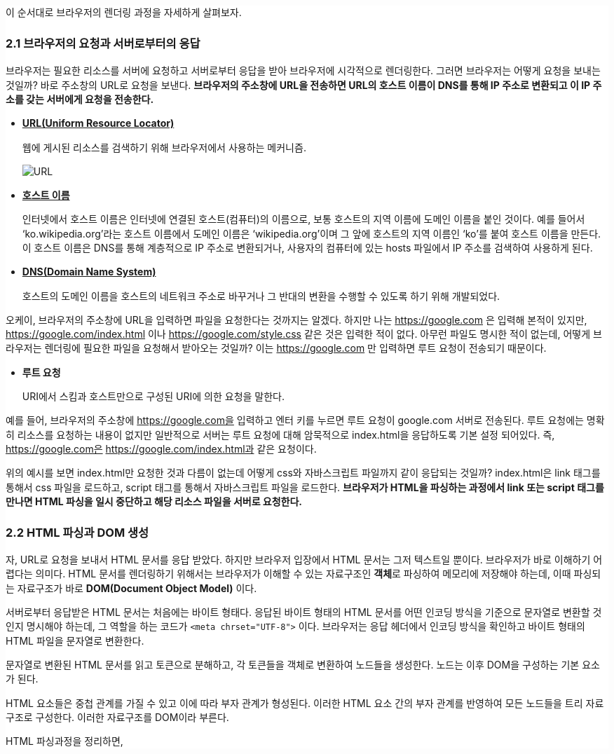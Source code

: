 이 순서대로 브라우저의 렌더링 과정을 자세하게 살펴보자.

### 2.1 브라우저의 요청과 서버로부터의 응답

브라우저는 필요한 리소스를 서버에 요청하고 서버로부터 응답을 받아 브라우저에 시각적으로 렌더링한다. 그러면 브라우저는 어떻게 요청을 보내는 것일까? 바로 주소창의 URL로 요청을 보낸다. **브라우저의 주소창에 URL을 전송하면 URL의 호스트 이름이 DNS를 통해 IP 주소로 변환되고 이 IP 주소를 갖는 서버에게 요청을 전송한다.**

- [**URL(Uniform Resource Locator)**](https://developer.mozilla.org/ko/docs/Learn/Common_questions/Web_mechanics/What_is_a_URL)

   웹에 게시된 리소스를 검색하기 위해 브라우저에서 사용하는 메커니즘.

  <img src="https://developer.mozilla.org/en-US/docs/Learn/Common_questions/Web_mechanics/What_is_a_URL/mdn-url-all.png" width="100%" alt="URL"/>
  

- [**호스트 이름**](https://ko.wikipedia.org/wiki/%ED%98%B8%EC%8A%A4%ED%8A%B8%EB%AA%85)

  인터넷에서 호스트 이름은 인터넷에 연결된 호스트(컴퓨터)의 이름으로, 보통 호스트의 지역 이름에 도메인 이름을 붙인 것이다. 예를 들어서 ‘ko.wikipedia.org’라는 호스트 이름에서 도메인 이름은 ‘wikipedia.org’이며 그 앞에 호스트의 지역 이름인 ‘ko’를 붙여 호스트 이름을 만든다. 이 호스트 이름은 DNS를 통해 계층적으로 IP 주소로 변환되거나, 사용자의 컴퓨터에 있는 hosts 파일에서 IP 주소를 검색하여 사용하게 된다.


- [**DNS(Domain Name System)**](https://ko.wikipedia.org/wiki/%EB%8F%84%EB%A9%94%EC%9D%B8_%EB%84%A4%EC%9E%84_%EC%8B%9C%EC%8A%A4%ED%85%9C)

  호스트의 도메인 이름을 호스트의 네트워크 주소로 바꾸거나 그 반대의 변환을 수행할 수 있도록 하기 위해 개발되었다.

오케이, 브라우저의 주소창에 URL을 입력하면 파일을 요청한다는 것까지는 알겠다. 하지만 나는 https://google.com 은 입력해 본적이 있지만, https://google.com/index.html 이나 https://google.com/style.css 같은 것은 입력한 적이 없다. 아무런 파일도 명시한 적이 없는데, 어떻게 브라우저는 렌더링에 필요한 파일을 요청해서 받아오는 것일까? 이는 https://google.com 만 입력하면 루트 요청이 전송되기 때문이다.

- **루트 요청**

  URI에서 스킴과 호스트만으로 구성된 URI에 의한 요청을 말한다.

예를 들어, 브라우저의 주소창에 https://google.com을 입력하고 엔터 키를 누르면 루트 요청이 google.com 서버로 전송된다. 루트 요청에는 명확히 리소스를 요청하는 내용이 없지만 일반적으로 서버는 루트 요청에 대해 암묵적으로 index.html을 응답하도록 기본 설정 되어있다. 즉, https://google.com은 https://google.com/index.html과 같은 요청이다.

위의 예시를 보면 index.html만 요청한 것과 다름이 없는데 어떻게 css와 자바스크립트 파일까지 같이 응답되는 것일까? index.html은 link 태그를 통해서 css 파일을 로드하고, script 태그를 통해서 자바스크립트 파일을 로드한다. **브라우저가 HTML을 파싱하는 과정에서 link 또는 script 태그를 만나면 HTML 파싱을 일시 중단하고 해당 리소스 파일을 서버로 요청한다.**

### 2.2 HTML 파싱과 DOM 생성

자, URL로 요청을 보내서 HTML 문서를 응답 받았다. 하지만 브라우저 입장에서 HTML 문서는 그저 텍스트일 뿐이다. 브라우저가 바로 이해하기 어렵다는 의미다. HTML 문서를 렌더링하기 위해서는 브라우저가 이해할 수 있는 자료구조인 **객체**로 파싱하여 메모리에 저장해야 하는데, 이때 파싱되는 자료구조가 바로 **DOM(Document Object Model)** 이다.

서버로부터 응답받은 HTML 문서는 처음에는 바이트 형태다. 응답된 바이트 형태의 HTML 문서를 어떤 인코딩 방식을 기준으로 문자열로 변환할 것인지 명시해야 하는데, 그 역할을 하는 코드가 `<meta chrset="UTF-8">` 이다. 브라우저는 응답 헤더에서 인코딩 방식을 확인하고 바이트 형태의 HTML 파일을 문자열로 변환한다.

문자열로 변환된 HTML 문서를 읽고 토큰으로 분해하고, 각 토큰들을 객체로 변환하여 노드들을 생성한다. 노드는 이후 DOM을 구성하는 기본 요소가 된다.

HTML 요소들은 중첩 관계를 가질 수 있고 이에 따라 부자 관계가 형성된다. 이러한 HTML 요소 간의 부자 관계를 반영하여 모든 노드들을 트리 자료구조로 구성한다. 이러한 자료구조를 DOM이라 부른다.

HTML 파싱과정을 정리하면,
